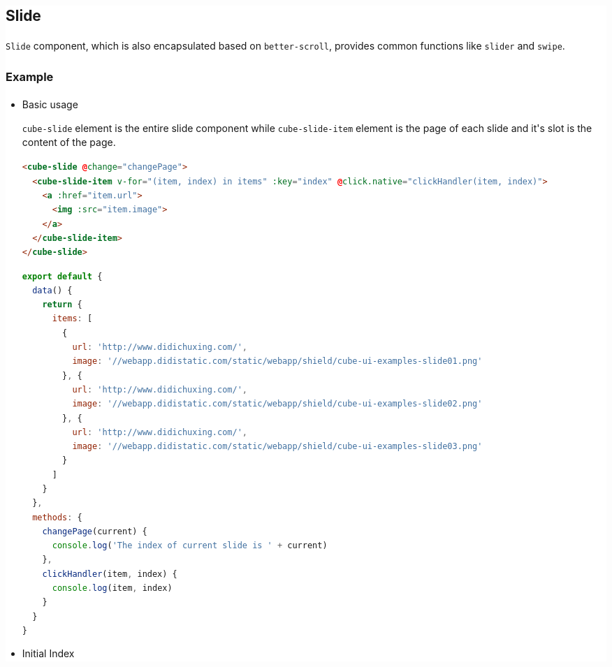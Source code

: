 ## Slide

`Slide` component, which is also encapsulated based on `better-scroll`,  provides common functions like `slider`  and `swipe`.

### Example

- Basic usage

  `cube-slide` element is the entire slide component while `cube-slide-item` element is the page of each slide and it's slot is the content of the page.

  ```html
  <cube-slide @change="changePage">
    <cube-slide-item v-for="(item, index) in items" :key="index" @click.native="clickHandler(item, index)">
      <a :href="item.url">
        <img :src="item.image">
      </a>
    </cube-slide-item>
  </cube-slide>
  ```
  ```javascript
  export default {
    data() {
      return {
        items: [
          {
            url: 'http://www.didichuxing.com/',
            image: '//webapp.didistatic.com/static/webapp/shield/cube-ui-examples-slide01.png'
          }, {
            url: 'http://www.didichuxing.com/',
            image: '//webapp.didistatic.com/static/webapp/shield/cube-ui-examples-slide02.png'
          }, {
            url: 'http://www.didichuxing.com/',
            image: '//webapp.didistatic.com/static/webapp/shield/cube-ui-examples-slide03.png'
          }
        ]
      }
    },
    methods: {
      changePage(current) {
        console.log('The index of current slide is ' + current)
      },
      clickHandler(item, index) {
        console.log(item, index)
      }
    }
  }
  ```

- Initial Index

